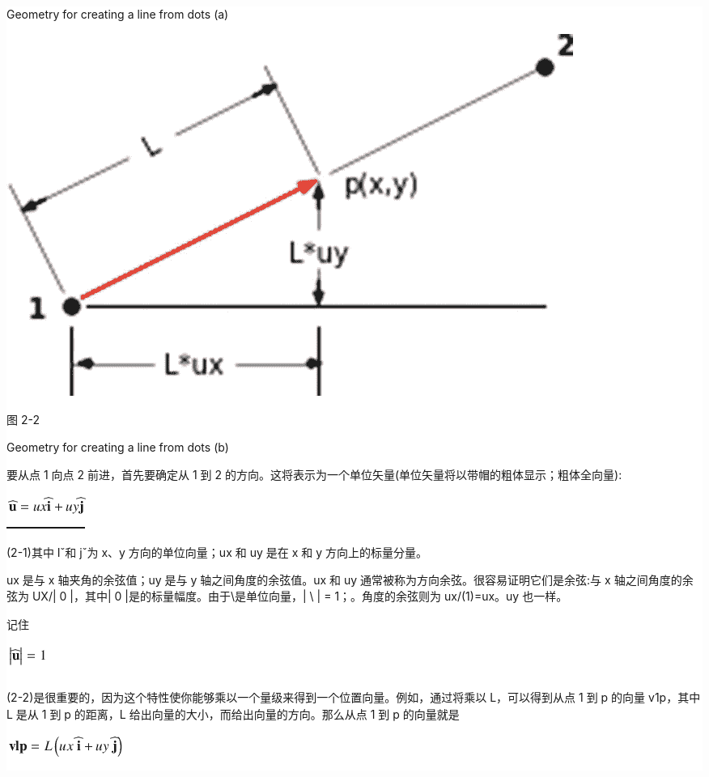 Geometry for creating a line from dots (a)

![A456962_1_En_2_Fig2_HTML.jpg](img/A456962_1_En_2_Fig2_HTML.jpg)

图 2-2

Geometry for creating a line from dots (b)

要从点 1 向点 2 前进，首先要确定从 1 到 2 的方向。这将表示为一个单位矢量(单位矢量将以带帽的粗体显示；粗体全向量):

![$$ \widehat{\mathbf{u}}=ux\widehat{\mathbf{i}}+uy\widehat{\mathbf{j}} $$](img/A456962_1_En_2_Chapter_Equ1.gif)

(2-1)其中 Iˇ和 jˇ为 x、y 方向的单位向量；ux 和 uy 是在 x 和 y 方向上的标量分量。

ux 是与 x 轴夹角的余弦值；uy 是与 y 轴之间角度的余弦值。ux 和 uy 通常被称为方向余弦。很容易证明它们是余弦:与 x 轴之间角度的余弦为 UX/| 0 |，其中| 0 |是的标量幅度。由于\是单位向量，| \ | = 1；。角度的余弦则为 ux/(1)=ux。uy 也一样。

记住

![$$ \left|\widehat{\mathbf{u}}\right|=1 $$](img/A456962_1_En_2_Chapter_Equ2.gif)

(2-2)是很重要的，因为这个特性使你能够乘以一个量级来得到一个位置向量。例如，通过将乘以 L，可以得到从点 1 到 p 的向量 v1p，其中 L 是从 1 到 p 的距离，L 给出向量的大小，而给出向量的方向。那么从点 1 到 p 的向量就是

![$$ \mathbf{v}\mathbf{l}\mathbf{p}=L\left(ux\;\widehat{\mathbf{i}}+uy\;\widehat{\mathbf{j}}\right) $$](img/A456962_1_En_2_Chapter_Equ3.gif)
